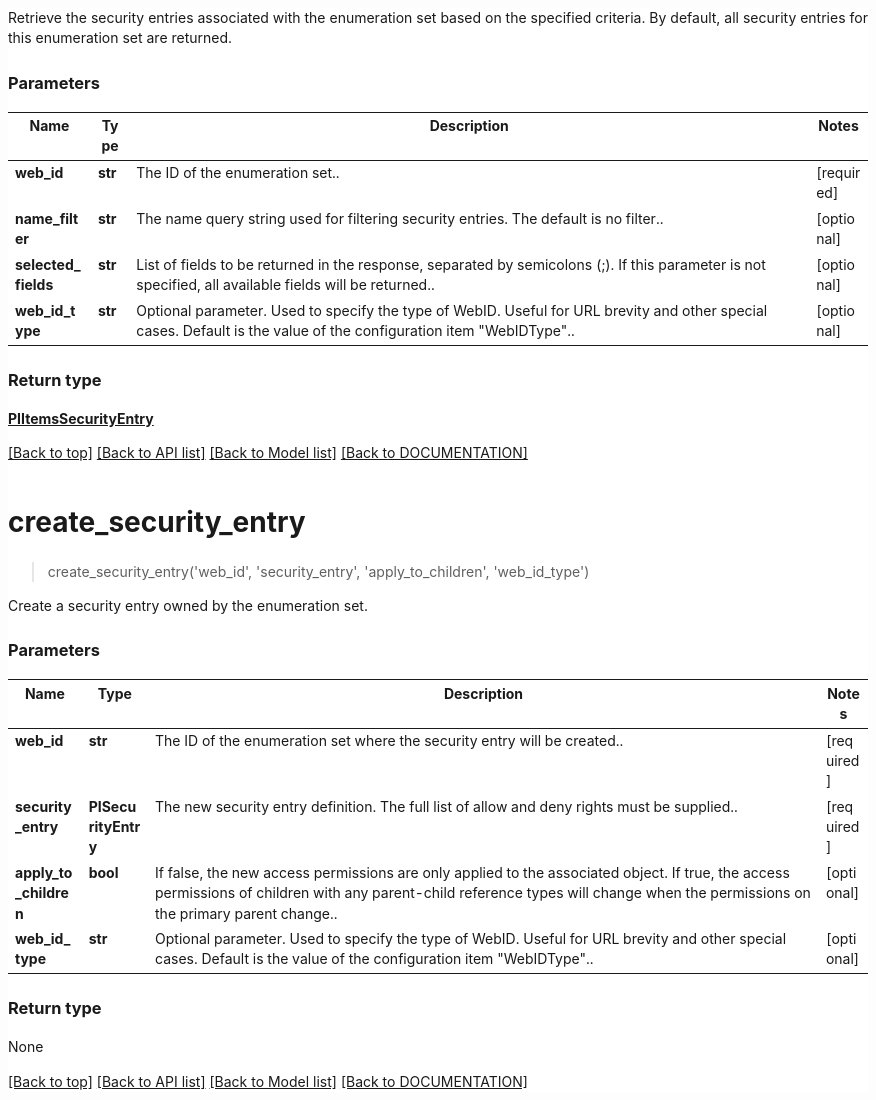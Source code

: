 Retrieve the security entries associated with the enumeration set based on the specified criteria. By default, all security entries for this enumeration set are returned.

### Parameters

Name | Type | Description | Notes
------------- | ------------- | ------------- | -------------
 **web_id** | **str**| The ID of the enumeration set.. | [required]
 **name_filter** | **str**| The name query string used for filtering security entries. The default is no filter.. | [optional]
 **selected_fields** | **str**| List of fields to be returned in the response, separated by semicolons (;). If this parameter is not specified, all available fields will be returned.. | [optional]
 **web_id_type** | **str**| Optional parameter. Used to specify the type of WebID. Useful for URL brevity and other special cases. Default is the value of the configuration item "WebIDType".. | [optional]


### Return type

[**PIItemsSecurityEntry**](../models/PIItemsSecurityEntry.md)

[[Back to top]](#) [[Back to API list]](../../DOCUMENTATION.md#documentation-for-api-endpoints) [[Back to Model list]](../../DOCUMENTATION.md#documentation-for-models) [[Back to DOCUMENTATION]](../../DOCUMENTATION.md)

# **create_security_entry**
> create_security_entry('web_id', 'security_entry', 'apply_to_children', 'web_id_type')

Create a security entry owned by the enumeration set.

### Parameters

Name | Type | Description | Notes
------------- | ------------- | ------------- | -------------
 **web_id** | **str**| The ID of the enumeration set where the security entry will be created.. | [required]
 **security_entry** | **PISecurityEntry**| The new security entry definition. The full list of allow and deny rights must be supplied.. | [required]
 **apply_to_children** | **bool**| If false, the new access permissions are only applied to the associated object. If true, the access permissions of children with any parent-child reference types will change when the permissions on the primary parent change.. | [optional]
 **web_id_type** | **str**| Optional parameter. Used to specify the type of WebID. Useful for URL brevity and other special cases. Default is the value of the configuration item "WebIDType".. | [optional]


### Return type

None

[[Back to top]](#) [[Back to API list]](../../DOCUMENTATION.md#documentation-for-api-endpoints) [[Back to Model list]](../../DOCUMENTATION.md#documentation-for-models) [[Back to DOCUMENTATION]](../../DOCUMENTATION.md)
